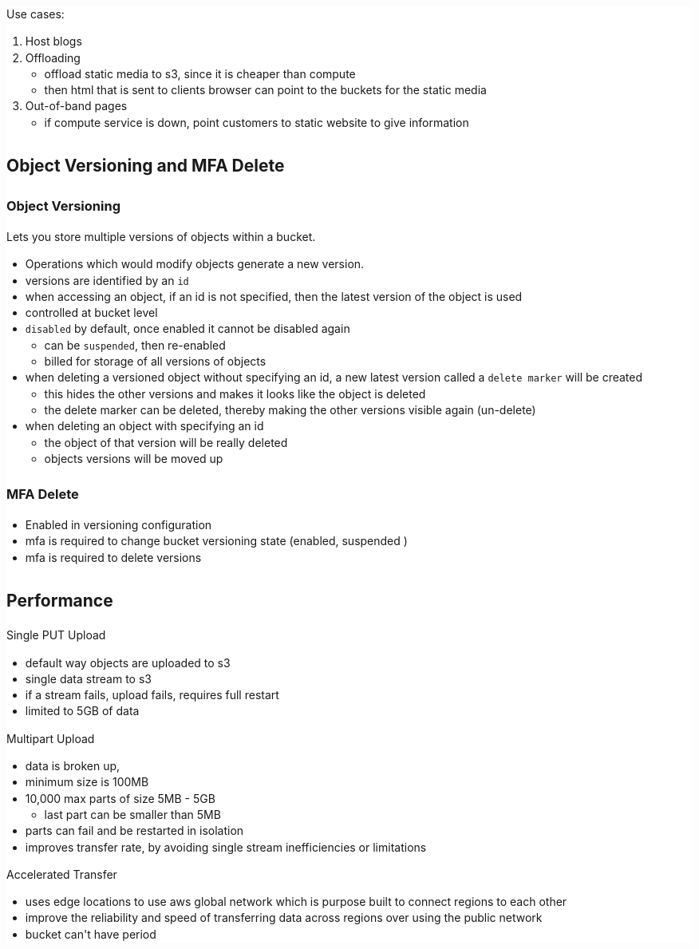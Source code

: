 Use cases:
1. Host blogs
2. Offloading
    - offload static media to s3, since it is cheaper than compute
    - then html that is sent to clients browser can point to the buckets for the static media
3. Out-of-band pages
    - if compute service is down, point customers to static website to give information

## Object Versioning and MFA Delete

### Object Versioning
Lets you store multiple versions of objects within a bucket.

- Operations which would modify objects generate a new version.
- versions are identified by an `id`
- when accessing an object, if an id is not specified, then the latest version of the object is used
- controlled at bucket level
- `disabled` by default, once enabled it cannot be disabled again
  - can be `suspended`, then re-enabled
  - billed for storage of all versions of objects
- when deleting a versioned object without specifying an id, a new latest version called a `delete marker` will be created
  - this hides the other versions and makes it looks like the object is deleted
  - the delete marker can be deleted, thereby making the other versions visible again (un-delete)
- when deleting an object with specifying an id
  - the object of that version will be really deleted
  - objects versions will be moved up

### MFA Delete
- Enabled in versioning configuration
- mfa is required to change bucket versioning state (enabled, suspended )
- mfa is required to delete versions

## Performance

Single PUT Upload
- default way objects are uploaded to s3
- single data stream to s3
- if a stream fails, upload fails, requires full restart
- limited to 5GB of data

Multipart Upload
- data is broken up, 
- minimum size is 100MB
- 10,000 max parts of size 5MB - 5GB
  - last part can be smaller than 5MB
- parts can fail and be restarted in isolation
- improves transfer rate, by avoiding single stream inefficiencies or limitations

Accelerated Transfer
- uses edge locations to use aws global network which is purpose built to connect regions to each other
- improve the reliability and speed of transferring data across regions over using the public network
- bucket can't have period
